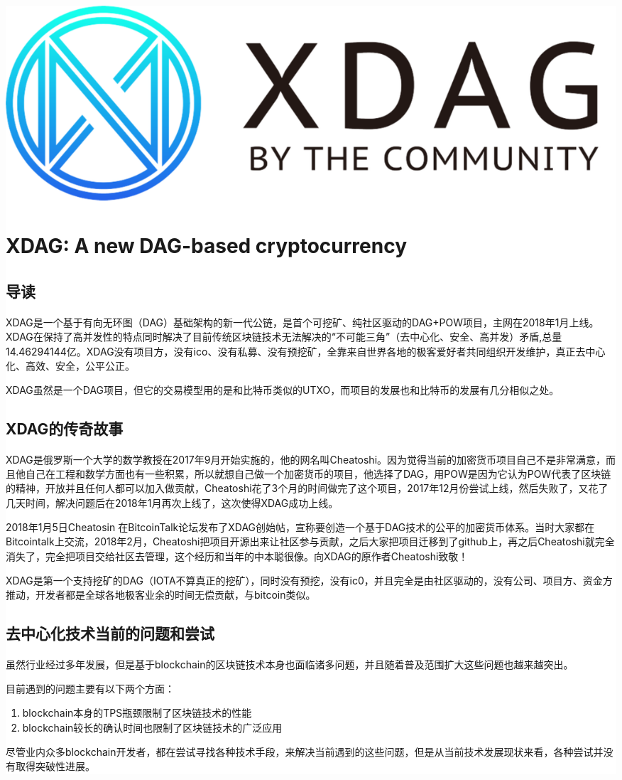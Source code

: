 ![](img/xdag/XDAG_first.png)
# XDAG: A new DAG-based cryptocurrency
## 导读
XDAG是一个基于有向无环图（DAG）基础架构的新一代公链，是首个可挖矿、纯社区驱动的DAG+POW项目，主网在2018年1月上线。XDAG在保持了高并发性的特点同时解决了目前传统区块链技术无法解决的“不可能三角”（去中心化、安全、高并发）矛盾,总量14.46294144亿。XDAG没有项目方，没有ico、没有私募、没有预挖矿，全靠来自世界各地的极客爱好者共同组织开发维护，真正去中心化、高效、安全，公平公正。

XDAG虽然是一个DAG项目，但它的交易模型用的是和比特币类似的UTXO，而项目的发展也和比特币的发展有几分相似之处。

## XDAG的传奇故事 
XDAG是俄罗斯一个大学的数学教授在2017年9月开始实施的，他的网名叫Cheatoshi。因为觉得当前的加密货币项目自己不是非常满意，而且他自己在工程和数学方面也有一些积累，所以就想自己做一个加密货币的项目，他选择了DAG，用POW是因为它认为POW代表了区块链的精神，开放并且任何人都可以加入做贡献，Cheatoshi花了3个月的时间做完了这个项目，2017年12月份尝试上线，然后失败了，又花了几天时间，解决问题后在2018年1月再次上线了，这次使得XDAG成功上线。

2018年1月5日Cheatosin 在BitcoinTalk论坛发布了XDAG创始帖，宣称要创造一个基于DAG技术的公平的加密货币体系。当时大家都在Bitcointalk上交流，2018年2月，Cheatoshi把项目开源出来让社区参与贡献，之后大家把项目迁移到了github上，再之后Cheatoshi就完全消失了，完全把项目交给社区去管理，这个经历和当年的中本聪很像。向XDAG的原作者Cheatoshi致敬！

XDAG是第一个支持挖矿的DAG（IOTA不算真正的挖矿），同时没有预挖，没有ic0，并且完全是由社区驱动的，没有公司、项目方、资金方推动，开发者都是全球各地极客业余的时间无偿贡献，与bitcoin类似。

## 去中心化技术当前的问题和尝试
虽然行业经过多年发展，但是基于blockchain的区块链技术本身也面临诸多问题，并且随着普及范围扩大这些问题也越来越突出。

目前遇到的问题主要有以下两个方面：
1. blockchain本身的TPS瓶颈限制了区块链技术的性能
2. blockchain较长的确认时间也限制了区块链技术的广泛应用

尽管业内众多blockchain开发者，都在尝试寻找各种技术手段，来解决当前遇到的这些问题，但是从当前技术发展现状来看，各种尝试并没有取得突破性进展。